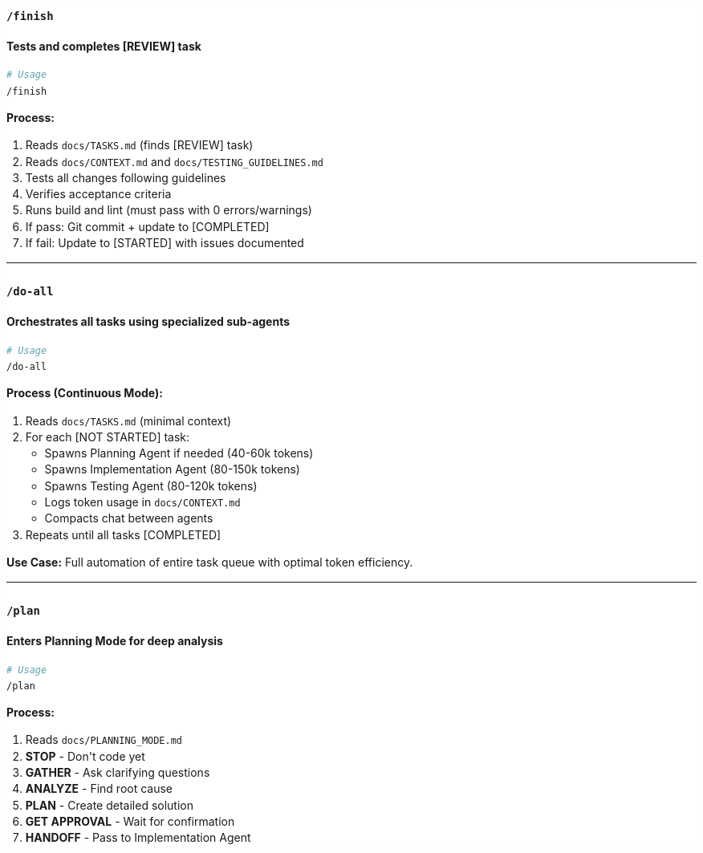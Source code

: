 
### `/finish`
**Tests and completes [REVIEW] task**

```bash
# Usage
/finish
```

**Process:**
1. Reads `docs/TASKS.md` (finds [REVIEW] task)
2. Reads `docs/CONTEXT.md` and `docs/TESTING_GUIDELINES.md`
3. Tests all changes following guidelines
4. Verifies acceptance criteria
5. Runs build and lint (must pass with 0 errors/warnings)
6. If pass: Git commit + update to [COMPLETED]
7. If fail: Update to [STARTED] with issues documented

---

### `/do-all`
**Orchestrates all tasks using specialized sub-agents**

```bash
# Usage
/do-all
```

**Process (Continuous Mode):**
1. Reads `docs/TASKS.md` (minimal context)
2. For each [NOT STARTED] task:
   - Spawns Planning Agent if needed (40-60k tokens)
   - Spawns Implementation Agent (80-150k tokens)
   - Spawns Testing Agent (80-120k tokens)
   - Logs token usage in `docs/CONTEXT.md`
   - Compacts chat between agents
3. Repeats until all tasks [COMPLETED]

**Use Case:** Full automation of entire task queue with optimal token efficiency.

---

### `/plan`
**Enters Planning Mode for deep analysis**

```bash
# Usage
/plan
```

**Process:**
1. Reads `docs/PLANNING_MODE.md`
2. **STOP** - Don't code yet
3. **GATHER** - Ask clarifying questions
4. **ANALYZE** - Find root cause
5. **PLAN** - Create detailed solution
6. **GET APPROVAL** - Wait for confirmation
7. **HANDOFF** - Pass to Implementation Agent
